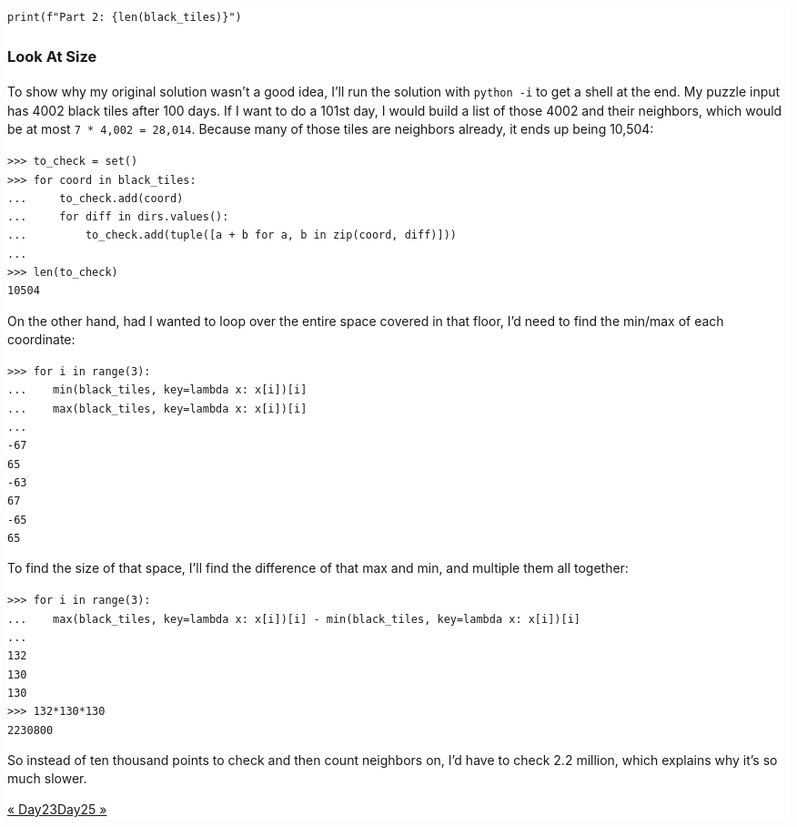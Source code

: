     print(f"Part 2: {len(black_tiles)}")
    

### Look At Size

To show why my original solution wasn’t a good idea, I’ll run the solution
with `python -i` to get a shell at the end. My puzzle input has 4002 black
tiles after 100 days. If I want to do a 101st day, I would build a list of
those 4002 and their neighbors, which would be at most `7 * 4,002 = 28,014`.
Because many of those tiles are neighbors already, it ends up being 10,504:

    
    
    >>> to_check = set()
    >>> for coord in black_tiles:
    ...     to_check.add(coord)
    ...     for diff in dirs.values():        
    ...         to_check.add(tuple([a + b for a, b in zip(coord, diff)]))
    ... 
    >>> len(to_check)
    10504
    

On the other hand, had I wanted to loop over the entire space covered in that
floor, I’d need to find the min/max of each coordinate:

    
    
    >>> for i in range(3):
    ...    min(black_tiles, key=lambda x: x[i])[i]
    ...    max(black_tiles, key=lambda x: x[i])[i]
    ... 
    -67
    65
    -63
    67
    -65
    65
    

To find the size of that space, I’ll find the difference of that max and min,
and multiple them all together:

    
    
    >>> for i in range(3):
    ...    max(black_tiles, key=lambda x: x[i])[i] - min(black_tiles, key=lambda x: x[i])[i]
    ... 
    132
    130
    130
    >>> 132*130*130
    2230800
    

So instead of ten thousand points to check and then count neighbors on, I’d
have to check 2.2 million, which explains why it’s so much slower.

[« Day23](/adventofcode2020/23)[Day25 »](/adventofcode2020/25)

[](/adventofcode2020/24)

